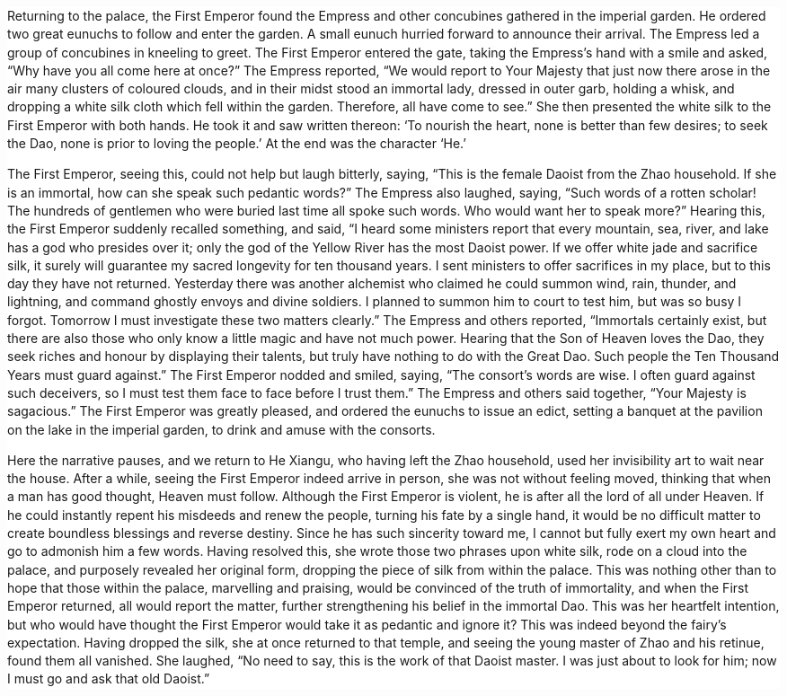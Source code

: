 Returning to the palace, the First Emperor found the Empress and other concubines gathered in the imperial garden. He ordered two great eunuchs to follow and enter the garden. A small eunuch hurried forward to announce their arrival. The Empress led a group of concubines in kneeling to greet. The First Emperor entered the gate, taking the Empress’s hand with a smile and asked, “Why have you all come here at once?” The Empress reported, “We would report to Your Majesty that just now there arose in the air many clusters of coloured clouds, and in their midst stood an immortal lady, dressed in outer garb, holding a whisk, and dropping a white silk cloth which fell within the garden. Therefore, all have come to see.” She then presented the white silk to the First Emperor with both hands. He took it and saw written thereon: ‘To nourish the heart, none is better than few desires; to seek the Dao, none is prior to loving the people.’ At the end was the character ‘He.’

The First Emperor, seeing this, could not help but laugh bitterly, saying, “This is the female Daoist from the Zhao household. If she is an immortal, how can she speak such pedantic words?” The Empress also laughed, saying, “Such words of a rotten scholar! The hundreds of gentlemen who were buried last time all spoke such words. Who would want her to speak more?” Hearing this, the First Emperor suddenly recalled something, and said, “I heard some ministers report that every mountain, sea, river, and lake has a god who presides over it; only the god of the Yellow River has the most Daoist power. If we offer white jade and sacrifice silk, it surely will guarantee my sacred longevity for ten thousand years. I sent ministers to offer sacrifices in my place, but to this day they have not returned. Yesterday there was another alchemist who claimed he could summon wind, rain, thunder, and lightning, and command ghostly envoys and divine soldiers. I planned to summon him to court to test him, but was so busy I forgot. Tomorrow I must investigate these two matters clearly.” The Empress and others reported, “Immortals certainly exist, but there are also those who only know a little magic and have not much power. Hearing that the Son of Heaven loves the Dao, they seek riches and honour by displaying their talents, but truly have nothing to do with the Great Dao. Such people the Ten Thousand Years must guard against.” The First Emperor nodded and smiled, saying, “The consort’s words are wise. I often guard against such deceivers, so I must test them face to face before I trust them.” The Empress and others said together, “Your Majesty is sagacious.” The First Emperor was greatly pleased, and ordered the eunuchs to issue an edict, setting a banquet at the pavilion on the lake in the imperial garden, to drink and amuse with the consorts.

Here the narrative pauses, and we return to He Xiangu, who having left the Zhao household, used her invisibility art to wait near the house. After a while, seeing the First Emperor indeed arrive in person, she was not without feeling moved, thinking that when a man has good thought, Heaven must follow. Although the First Emperor is violent, he is after all the lord of all under Heaven. If he could instantly repent his misdeeds and renew the people, turning his fate by a single hand, it would be no difficult matter to create boundless blessings and reverse destiny. Since he has such sincerity toward me, I cannot but fully exert my own heart and go to admonish him a few words. Having resolved this, she wrote those two phrases upon white silk, rode on a cloud into the palace, and purposely revealed her original form, dropping the piece of silk from within the palace. This was nothing other than to hope that those within the palace, marvelling and praising, would be convinced of the truth of immortality, and when the First Emperor returned, all would report the matter, further strengthening his belief in the immortal Dao. This was her heartfelt intention, but who would have thought the First Emperor would take it as pedantic and ignore it? This was indeed beyond the fairy’s expectation. Having dropped the silk, she at once returned to that temple, and seeing the young master of Zhao and his retinue, found them all vanished. She laughed, “No need to say, this is the work of that Daoist master. I was just about to look for him; now I must go and ask that old Daoist.”
